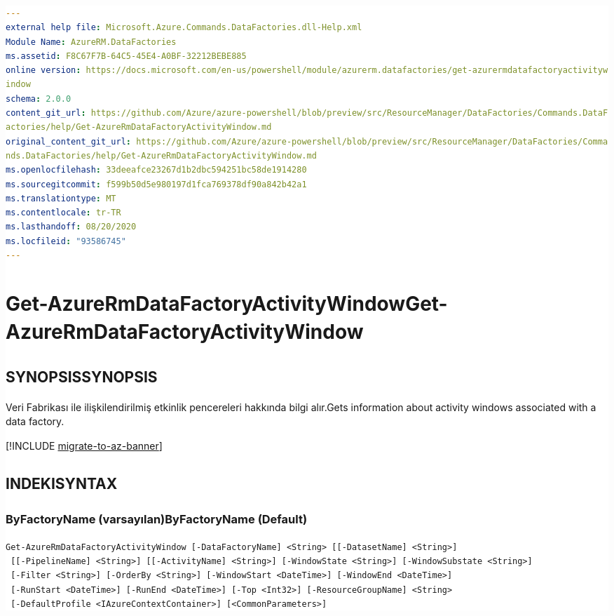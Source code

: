 ```yaml
---
external help file: Microsoft.Azure.Commands.DataFactories.dll-Help.xml
Module Name: AzureRM.DataFactories
ms.assetid: F8C67F7B-64C5-45E4-A0BF-32212BEBE885
online version: https://docs.microsoft.com/en-us/powershell/module/azurerm.datafactories/get-azurermdatafactoryactivitywindow
schema: 2.0.0
content_git_url: https://github.com/Azure/azure-powershell/blob/preview/src/ResourceManager/DataFactories/Commands.DataFactories/help/Get-AzureRmDataFactoryActivityWindow.md
original_content_git_url: https://github.com/Azure/azure-powershell/blob/preview/src/ResourceManager/DataFactories/Commands.DataFactories/help/Get-AzureRmDataFactoryActivityWindow.md
ms.openlocfilehash: 33deeafce23267d1b2dbc594251bc58de1914280
ms.sourcegitcommit: f599b50d5e980197d1fca769378df90a842b42a1
ms.translationtype: MT
ms.contentlocale: tr-TR
ms.lasthandoff: 08/20/2020
ms.locfileid: "93586745"
---
```

# <span data-ttu-id="1bd57-101">Get-AzureRmDataFactoryActivityWindow</span><span class="sxs-lookup"><span data-stu-id="1bd57-101">Get-AzureRmDataFactoryActivityWindow</span></span>

## <span data-ttu-id="1bd57-102">SYNOPSIS</span><span class="sxs-lookup"><span data-stu-id="1bd57-102">SYNOPSIS</span></span>
<span data-ttu-id="1bd57-103">Veri Fabrikası ile ilişkilendirilmiş etkinlik pencereleri hakkında bilgi alır.</span><span class="sxs-lookup"><span data-stu-id="1bd57-103">Gets information about activity windows associated with a data factory.</span></span>

[!INCLUDE [migrate-to-az-banner](../../includes/migrate-to-az-banner.md)]

## <span data-ttu-id="1bd57-104">INDEKI</span><span class="sxs-lookup"><span data-stu-id="1bd57-104">SYNTAX</span></span>

### <span data-ttu-id="1bd57-105">ByFactoryName (varsayılan)</span><span class="sxs-lookup"><span data-stu-id="1bd57-105">ByFactoryName (Default)</span></span>
```
Get-AzureRmDataFactoryActivityWindow [-DataFactoryName] <String> [[-DatasetName] <String>]
 [[-PipelineName] <String>] [[-ActivityName] <String>] [-WindowState <String>] [-WindowSubstate <String>]
 [-Filter <String>] [-OrderBy <String>] [-WindowStart <DateTime>] [-WindowEnd <DateTime>]
 [-RunStart <DateTime>] [-RunEnd <DateTime>] [-Top <Int32>] [-ResourceGroupName] <String>
 [-DefaultProfile <IAzureContextContainer>] [<CommonParameters>]
```
